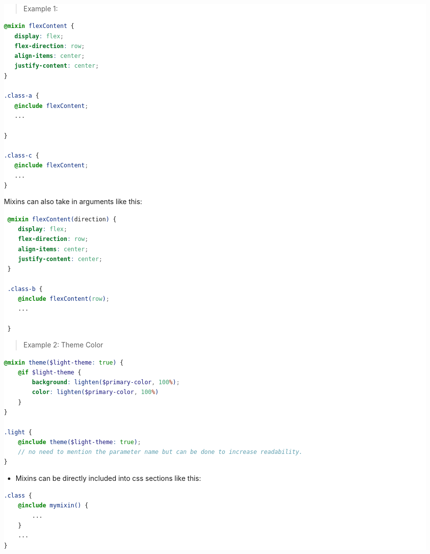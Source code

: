  > Example 1:
 ```scss
 @mixin flexContent {
    display: flex;
    flex-direction: row;
    align-items: center;
    justify-content: center;
 }

 .class-a {
    @include flexContent;
    ...

 }

 .class-c {
    @include flexContent;
    ...
 }
 ```

 Mixins can also take in arguments like this:

```scss
 @mixin flexContent(direction) {
    display: flex;
    flex-direction: row;
    align-items: center;
    justify-content: center;
 }

 .class-b {
    @include flexContent(row);
    ...

 }
```

> Example 2: Theme Color
```scss
@mixin theme($light-theme: true) {
    @if $light-theme {
        background: lighten($primary-color, 100%);
        color: lighten($primary-color, 100%)
    }
}

.light {
    @include theme($light-theme: true);
    // no need to mention the parameter name but can be done to increase readability.
}
```

- Mixins can be directly included into css sections like this:
```scss
.class {
    @include mymixin() {
        ...
    }
    ...
}
```
